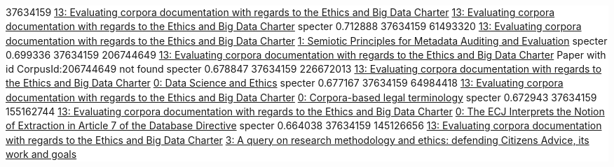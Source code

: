 <td>37634159</td>
<td><a href="https://www.semanticscholar.org/paper/c82848399fa374093afbdf4184310ec2c72ebeda">13: Evaluating corpora documentation with regards to the Ethics and Big Data Charter</a></td>
<td><a href="https://www.semanticscholar.org/paper/c82848399fa374093afbdf4184310ec2c72ebeda">13: Evaluating corpora documentation with regards to the Ethics and Big Data Charter</a></td>
</tr>
<tr>
<td>specter</td>
<td>0.712888</td>
<td>37634159</td>
<td>61493320</td>
<td><a href="https://www.semanticscholar.org/paper/c82848399fa374093afbdf4184310ec2c72ebeda">13: Evaluating corpora documentation with regards to the Ethics and Big Data Charter</a></td>
<td><a href="https://www.semanticscholar.org/paper/bea4fee442bb9cfc152cfc1711214d0fb96cc104">1: Semiotic Principles for Metadata Auditing and Evaluation</a></td>
</tr>
<tr>
<td>specter</td>
<td>0.699336</td>
<td>37634159</td>
<td>206744649</td>
<td><a href="https://www.semanticscholar.org/paper/c82848399fa374093afbdf4184310ec2c72ebeda">13: Evaluating corpora documentation with regards to the Ethics and Big Data Charter</a></td>
<td>Paper with id CorpusId:206744649 not found</td>
</tr>
<tr>
<td>specter</td>
<td>0.678847</td>
<td>37634159</td>
<td>226672013</td>
<td><a href="https://www.semanticscholar.org/paper/c82848399fa374093afbdf4184310ec2c72ebeda">13: Evaluating corpora documentation with regards to the Ethics and Big Data Charter</a></td>
<td><a href="https://www.semanticscholar.org/paper/4b6745111155205300a94cd5148d7b1d008b7bd8">0: Data Science and Ethics</a></td>
</tr>
<tr>
<td>specter</td>
<td>0.677167</td>
<td>37634159</td>
<td>64984418</td>
<td><a href="https://www.semanticscholar.org/paper/c82848399fa374093afbdf4184310ec2c72ebeda">13: Evaluating corpora documentation with regards to the Ethics and Big Data Charter</a></td>
<td><a href="https://www.semanticscholar.org/paper/79743991ba84ee5345ef1e7cbfdf0709228b1909">0: Corpora-based legal terminology</a></td>
</tr>
<tr>
<td>specter</td>
<td>0.672943</td>
<td>37634159</td>
<td>155162744</td>
<td><a href="https://www.semanticscholar.org/paper/c82848399fa374093afbdf4184310ec2c72ebeda">13: Evaluating corpora documentation with regards to the Ethics and Big Data Charter</a></td>
<td><a href="https://www.semanticscholar.org/paper/c53b9651fd381d8c571abc3f9d15e5373a832b2c">0: The ECJ Interprets the Notion of Extraction in Article 7 of the Database Directive</a></td>
</tr>
<tr>
<td>specter</td>
<td>0.664038</td>
<td>37634159</td>
<td>145126656</td>
<td><a href="https://www.semanticscholar.org/paper/c82848399fa374093afbdf4184310ec2c72ebeda">13: Evaluating corpora documentation with regards to the Ethics and Big Data Charter</a></td>
<td><a href="https://www.semanticscholar.org/paper/9c0b09ec165bef2680d30a58ec45683e6885eb5f">3: A query on research methodology and ethics: defending Citizens Advice, its work and goals</a></td>